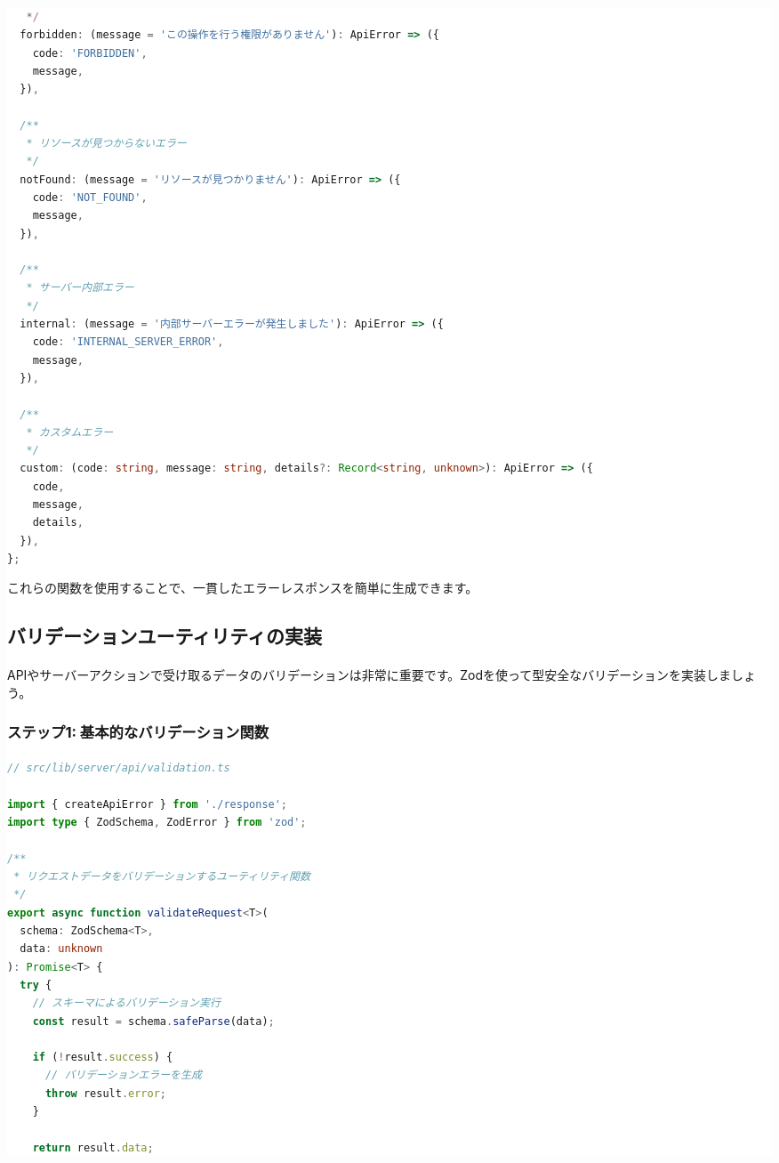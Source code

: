 ```typescript
   */
  forbidden: (message = 'この操作を行う権限がありません'): ApiError => ({
    code: 'FORBIDDEN',
    message,
  }),

  /**
   * リソースが見つからないエラー
   */
  notFound: (message = 'リソースが見つかりません'): ApiError => ({
    code: 'NOT_FOUND',
    message,
  }),

  /**
   * サーバー内部エラー
   */
  internal: (message = '内部サーバーエラーが発生しました'): ApiError => ({
    code: 'INTERNAL_SERVER_ERROR',
    message,
  }),

  /**
   * カスタムエラー
   */
  custom: (code: string, message: string, details?: Record<string, unknown>): ApiError => ({
    code,
    message,
    details,
  }),
};
```

これらの関数を使用することで、一貫したエラーレスポンスを簡単に生成できます。

## バリデーションユーティリティの実装

APIやサーバーアクションで受け取るデータのバリデーションは非常に重要です。Zodを使って型安全なバリデーションを実装しましょう。

### ステップ1: 基本的なバリデーション関数

```typescript
// src/lib/server/api/validation.ts

import { createApiError } from './response';
import type { ZodSchema, ZodError } from 'zod';

/**
 * リクエストデータをバリデーションするユーティリティ関数
 */
export async function validateRequest<T>(
  schema: ZodSchema<T>,
  data: unknown
): Promise<T> {
  try {
    // スキーマによるバリデーション実行
    const result = schema.safeParse(data);
    
    if (!result.success) {
      // バリデーションエラーを生成
      throw result.error;
    }
    
    return result.data;
```